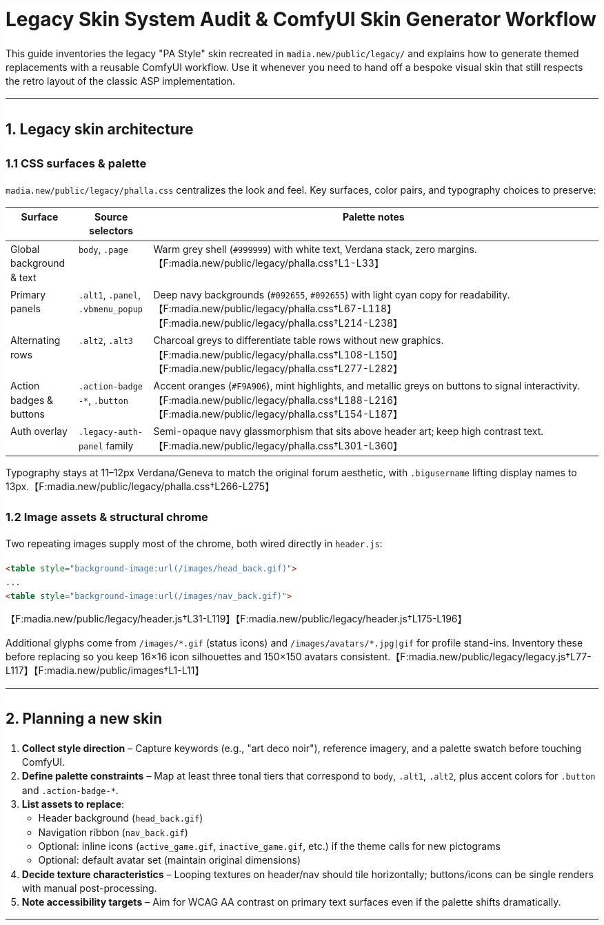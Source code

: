 # Legacy Skin System Audit & ComfyUI Skin Generator Workflow

This guide inventories the legacy "PA Style" skin recreated in `madia.new/public/legacy/` and explains how to generate themed replacements with a reusable ComfyUI workflow. Use it whenever you need to hand off a bespoke visual skin that still respects the retro layout of the classic ASP implementation.

---

## 1. Legacy skin architecture

### 1.1 CSS surfaces & palette
`madia.new/public/legacy/phalla.css` centralizes the look and feel. Key surfaces, color pairs, and typography choices to preserve:

| Surface | Source selectors | Palette notes |
| --- | --- | --- |
| Global background & text | `body`, `.page` | Warm grey shell (`#999999`) with white text, Verdana stack, zero margins. 【F:madia.new/public/legacy/phalla.css†L1-L33】 |
| Primary panels | `.alt1`, `.panel`, `.vbmenu_popup` | Deep navy backgrounds (`#092655`, `#092655`) with light cyan copy for readability. 【F:madia.new/public/legacy/phalla.css†L67-L118】【F:madia.new/public/legacy/phalla.css†L214-L238】 |
| Alternating rows | `.alt2`, `.alt3` | Charcoal greys to differentiate table rows without new graphics. 【F:madia.new/public/legacy/phalla.css†L108-L150】【F:madia.new/public/legacy/phalla.css†L277-L282】 |
| Action badges & buttons | `.action-badge-*`, `.button` | Accent oranges (`#F9A906`), mint highlights, and metallic greys on buttons to signal interactivity. 【F:madia.new/public/legacy/phalla.css†L188-L216】【F:madia.new/public/legacy/phalla.css†L154-L187】 |
| Auth overlay | `.legacy-auth-panel` family | Semi-opaque navy glassmorphism that sits above header art; keep high contrast text. 【F:madia.new/public/legacy/phalla.css†L301-L360】 |

Typography stays at 11–12px Verdana/Geneva to match the original forum aesthetic, with `.bigusername` lifting display names to 13px.【F:madia.new/public/legacy/phalla.css†L266-L275】

### 1.2 Image assets & structural chrome
Two repeating images supply most of the chrome, both wired directly in `header.js`:

```html
<table style="background-image:url(/images/head_back.gif)">
...
<table style="background-image:url(/images/nav_back.gif)">
```
【F:madia.new/public/legacy/header.js†L31-L119】【F:madia.new/public/legacy/header.js†L175-L196】

Additional glyphs come from `/images/*.gif` (status icons) and `/images/avatars/*.jpg|gif` for profile stand-ins. Inventory these before replacing so you keep 16×16 icon silhouettes and 150×150 avatars consistent.【F:madia.new/public/legacy/legacy.js†L77-L117】【F:madia.new/public/images†L1-L11】

---

## 2. Planning a new skin

1. **Collect style direction** – Capture keywords (e.g., "art deco noir"), reference imagery, and a palette swatch before touching ComfyUI.
2. **Define palette constraints** – Map at least three tonal tiers that correspond to `body`, `.alt1`, `.alt2`, plus accent colors for `.button` and `.action-badge-*`.
3. **List assets to replace**:
   - Header background (`head_back.gif`)
   - Navigation ribbon (`nav_back.gif`)
   - Optional: inline icons (`active_game.gif`, `inactive_game.gif`, etc.) if the theme calls for new pictograms
   - Optional: default avatar set (maintain original dimensions)
4. **Decide texture characteristics** – Looping textures on header/nav should tile horizontally; buttons/icons can be single renders with manual post-processing.
5. **Note accessibility targets** – Aim for WCAG AA contrast on primary text surfaces even if the palette shifts dramatically.

---
